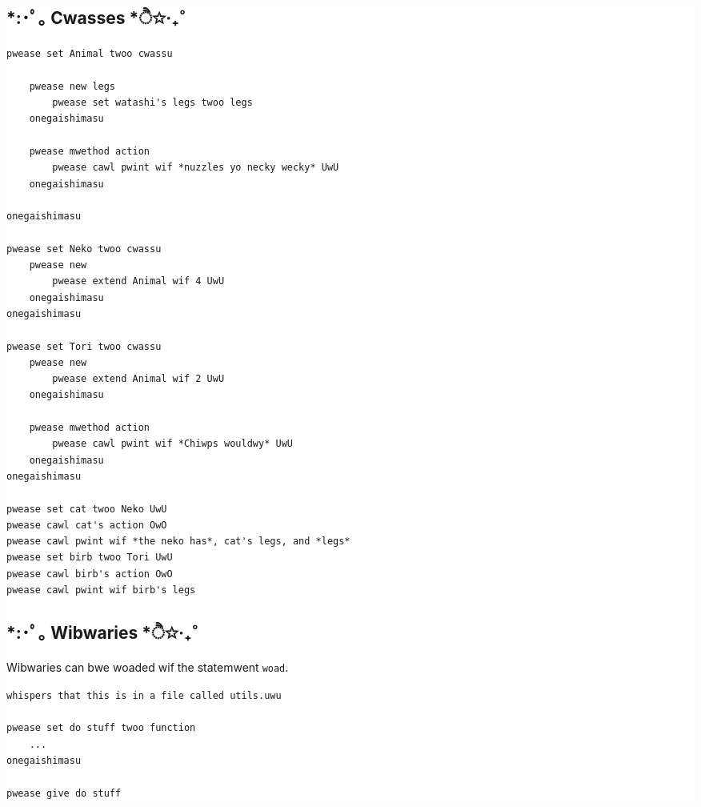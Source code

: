 ## *:･ﾟ｡ Cwasses *ੈ✩‧₊˚ 

```
pwease set Animal twoo cwassu

	pwease new legs
		pwease set watashi's legs twoo legs
	onegaishimasu

	pwease mwethod action
		pwease cawl pwint wif *nuzzles yo necky wecky* UwU
	onegaishimasu

onegaishimasu

pwease set Neko twoo cwassu
	pwease new
		pwease extend Animal wif 4 UwU
	onegaishimasu
onegaishimasu

pwease set Tori twoo cwassu
	pwease new
		pwease extend Animal wif 2 UwU
	onegaishimasu

	pwease mwethod action
		pwease cawl pwint wif *Chiwps wouldwy* UwU
	onegaishimasu
onegaishimasu

pwease set cat twoo Neko UwU
pwease cawl cat's action OwO
pwease cawl pwint wif *the neko has*, cat's legs, and *legs*
pwease set birb twoo Tori UwU
pwease cawl birb's action OwO
pwease cawl pwint wif birb's legs
```

## *:･ﾟ｡ Wibwaries *ੈ✩‧₊˚ 

Wibwaries can bwe woaded wif the statemwent `woad`.

```
whispers that this is in a file called utils.uwu

pwease set do stuff twoo function
	...
onegaishimasu

pwease give do stuff
```

